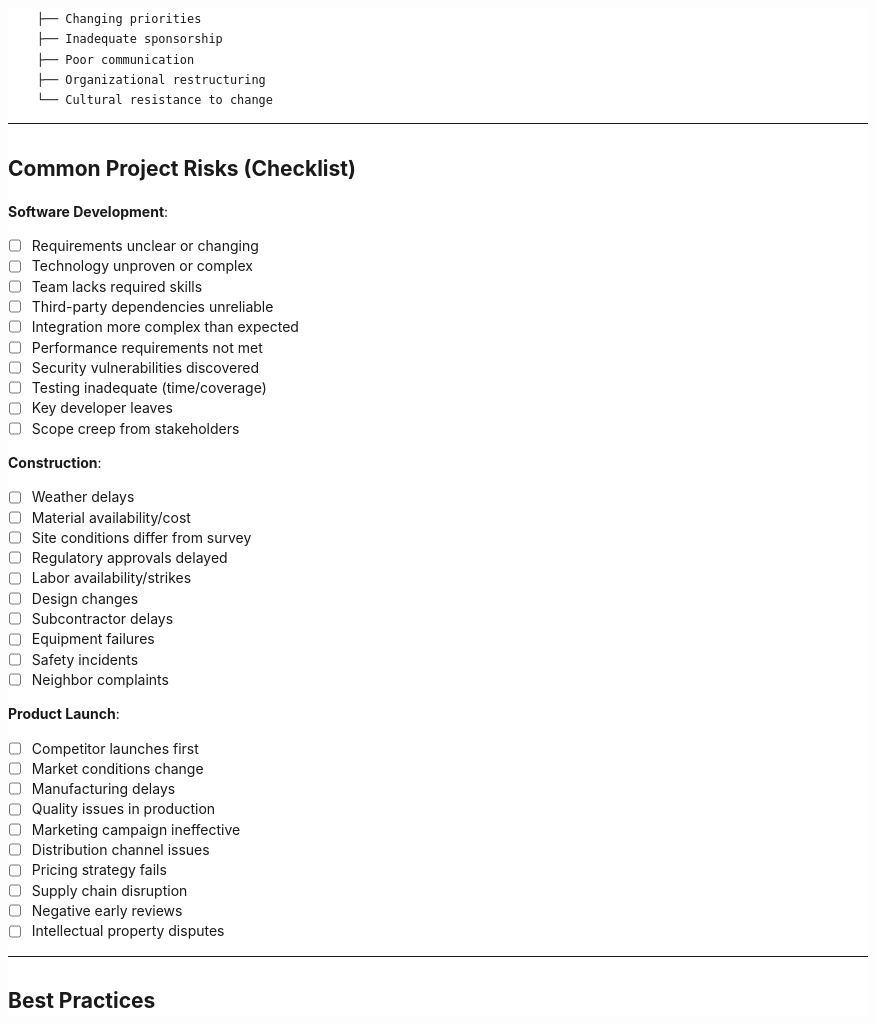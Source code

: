 ```
    ├── Changing priorities
    ├── Inadequate sponsorship
    ├── Poor communication
    ├── Organizational restructuring
    └── Cultural resistance to change
```

---

## Common Project Risks (Checklist)

**Software Development**:
- [ ] Requirements unclear or changing
- [ ] Technology unproven or complex
- [ ] Team lacks required skills
- [ ] Third-party dependencies unreliable
- [ ] Integration more complex than expected
- [ ] Performance requirements not met
- [ ] Security vulnerabilities discovered
- [ ] Testing inadequate (time/coverage)
- [ ] Key developer leaves
- [ ] Scope creep from stakeholders

**Construction**:
- [ ] Weather delays
- [ ] Material availability/cost
- [ ] Site conditions differ from survey
- [ ] Regulatory approvals delayed
- [ ] Labor availability/strikes
- [ ] Design changes
- [ ] Subcontractor delays
- [ ] Equipment failures
- [ ] Safety incidents
- [ ] Neighbor complaints

**Product Launch**:
- [ ] Competitor launches first
- [ ] Market conditions change
- [ ] Manufacturing delays
- [ ] Quality issues in production
- [ ] Marketing campaign ineffective
- [ ] Distribution channel issues
- [ ] Pricing strategy fails
- [ ] Supply chain disruption
- [ ] Negative early reviews
- [ ] Intellectual property disputes

---

## Best Practices
